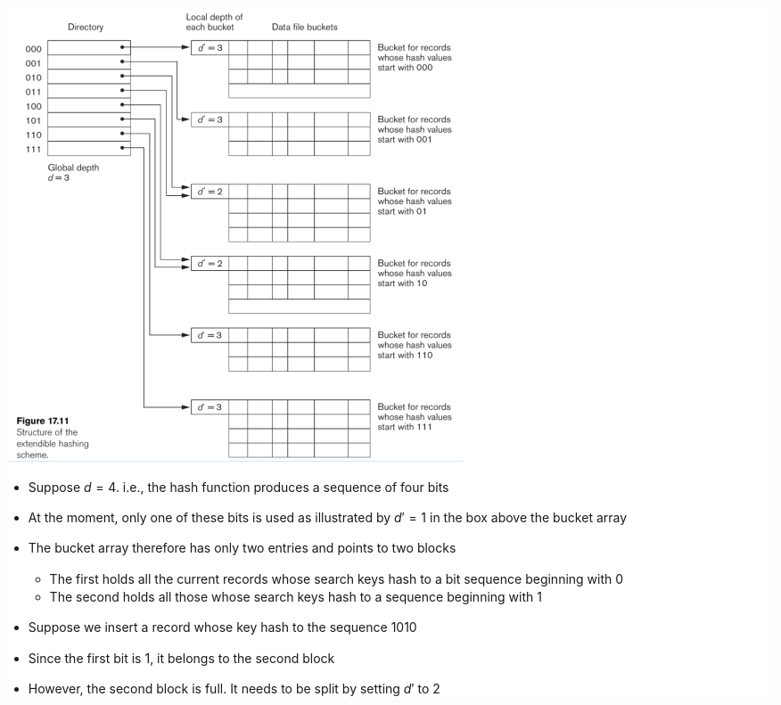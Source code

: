 <img src="./images/extendible-hashing-structure.png" style="zoom:50%" />

- Suppose $d=4$. i.e., the hash function produces a sequence of four bits
- At the moment, only one of these bits is used as illustrated by $d'=1​$ in the box above the bucket array

- The bucket array therefore has only two entries and points to two blocks
  - The first holds all the current records whose search keys hash to a bit sequence beginning with 0
  - The second holds all those whose search keys hash to a sequence beginning with 1
- Suppose we insert a record whose key hash to the sequence 1010
- Since the first bit is 1, it belongs to the second block
- However, the second block is full. It needs to be split by setting $d'$ to 2
